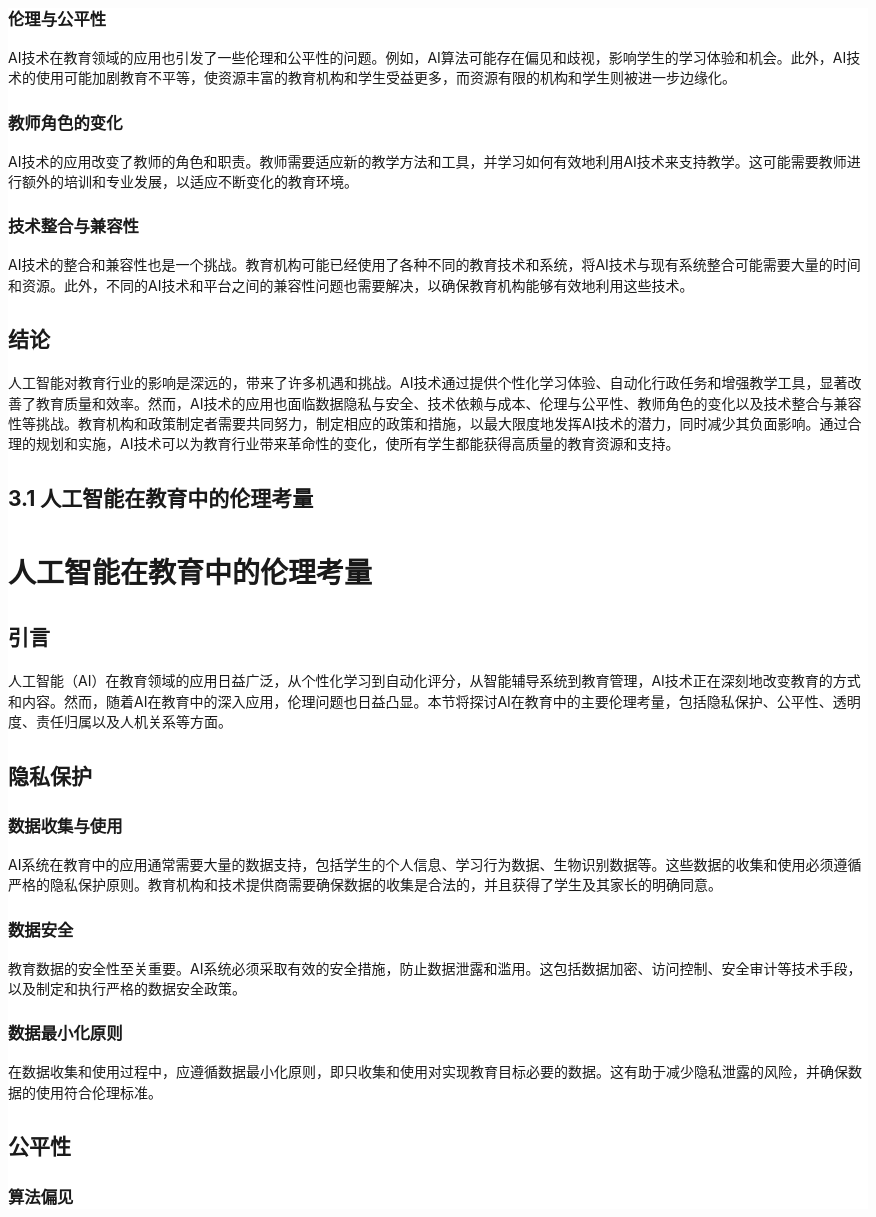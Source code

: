 ### 伦理与公平性

AI技术在教育领域的应用也引发了一些伦理和公平性的问题。例如，AI算法可能存在偏见和歧视，影响学生的学习体验和机会。此外，AI技术的使用可能加剧教育不平等，使资源丰富的教育机构和学生受益更多，而资源有限的机构和学生则被进一步边缘化。

### 教师角色的变化

AI技术的应用改变了教师的角色和职责。教师需要适应新的教学方法和工具，并学习如何有效地利用AI技术来支持教学。这可能需要教师进行额外的培训和专业发展，以适应不断变化的教育环境。

### 技术整合与兼容性

AI技术的整合和兼容性也是一个挑战。教育机构可能已经使用了各种不同的教育技术和系统，将AI技术与现有系统整合可能需要大量的时间和资源。此外，不同的AI技术和平台之间的兼容性问题也需要解决，以确保教育机构能够有效地利用这些技术。

## 结论

人工智能对教育行业的影响是深远的，带来了许多机遇和挑战。AI技术通过提供个性化学习体验、自动化行政任务和增强教学工具，显著改善了教育质量和效率。然而，AI技术的应用也面临数据隐私与安全、技术依赖与成本、伦理与公平性、教师角色的变化以及技术整合与兼容性等挑战。教育机构和政策制定者需要共同努力，制定相应的政策和措施，以最大限度地发挥AI技术的潜力，同时减少其负面影响。通过合理的规划和实施，AI技术可以为教育行业带来革命性的变化，使所有学生都能获得高质量的教育资源和支持。

## 3.1 人工智能在教育中的伦理考量

# 人工智能在教育中的伦理考量

## 引言

人工智能（AI）在教育领域的应用日益广泛，从个性化学习到自动化评分，从智能辅导系统到教育管理，AI技术正在深刻地改变教育的方式和内容。然而，随着AI在教育中的深入应用，伦理问题也日益凸显。本节将探讨AI在教育中的主要伦理考量，包括隐私保护、公平性、透明度、责任归属以及人机关系等方面。

## 隐私保护

### 数据收集与使用

AI系统在教育中的应用通常需要大量的数据支持，包括学生的个人信息、学习行为数据、生物识别数据等。这些数据的收集和使用必须遵循严格的隐私保护原则。教育机构和技术提供商需要确保数据的收集是合法的，并且获得了学生及其家长的明确同意。

### 数据安全

教育数据的安全性至关重要。AI系统必须采取有效的安全措施，防止数据泄露和滥用。这包括数据加密、访问控制、安全审计等技术手段，以及制定和执行严格的数据安全政策。

### 数据最小化原则

在数据收集和使用过程中，应遵循数据最小化原则，即只收集和使用对实现教育目标必要的数据。这有助于减少隐私泄露的风险，并确保数据的使用符合伦理标准。

## 公平性

### 算法偏见
